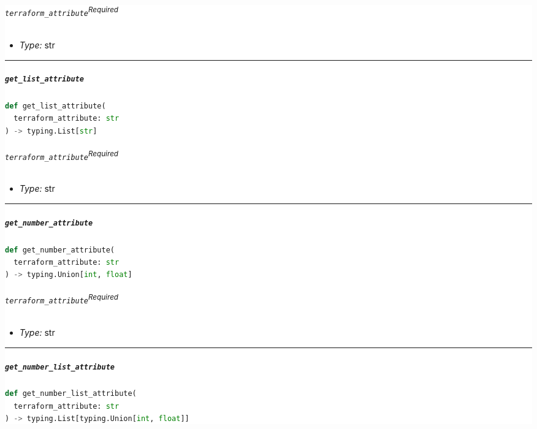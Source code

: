###### `terraform_attribute`<sup>Required</sup> <a name="terraform_attribute" id="@cdktf/provider-upcloud.loadbalancerDynamicBackendMember.LoadbalancerDynamicBackendMember.getBooleanMapAttribute.parameter.terraformAttribute"></a>

- *Type:* str

---

##### `get_list_attribute` <a name="get_list_attribute" id="@cdktf/provider-upcloud.loadbalancerDynamicBackendMember.LoadbalancerDynamicBackendMember.getListAttribute"></a>

```python
def get_list_attribute(
  terraform_attribute: str
) -> typing.List[str]
```

###### `terraform_attribute`<sup>Required</sup> <a name="terraform_attribute" id="@cdktf/provider-upcloud.loadbalancerDynamicBackendMember.LoadbalancerDynamicBackendMember.getListAttribute.parameter.terraformAttribute"></a>

- *Type:* str

---

##### `get_number_attribute` <a name="get_number_attribute" id="@cdktf/provider-upcloud.loadbalancerDynamicBackendMember.LoadbalancerDynamicBackendMember.getNumberAttribute"></a>

```python
def get_number_attribute(
  terraform_attribute: str
) -> typing.Union[int, float]
```

###### `terraform_attribute`<sup>Required</sup> <a name="terraform_attribute" id="@cdktf/provider-upcloud.loadbalancerDynamicBackendMember.LoadbalancerDynamicBackendMember.getNumberAttribute.parameter.terraformAttribute"></a>

- *Type:* str

---

##### `get_number_list_attribute` <a name="get_number_list_attribute" id="@cdktf/provider-upcloud.loadbalancerDynamicBackendMember.LoadbalancerDynamicBackendMember.getNumberListAttribute"></a>

```python
def get_number_list_attribute(
  terraform_attribute: str
) -> typing.List[typing.Union[int, float]]
```
